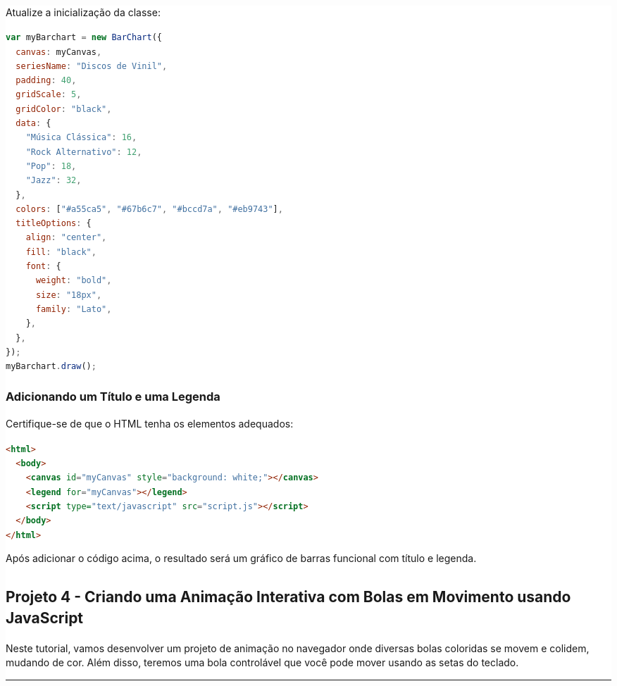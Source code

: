 ```javascript
```

Atualize a inicialização da classe:

```javascript
var myBarchart = new BarChart({
  canvas: myCanvas,
  seriesName: "Discos de Vinil",
  padding: 40,
  gridScale: 5,
  gridColor: "black",
  data: {
    "Música Clássica": 16, 
    "Rock Alternativo": 12, 
    "Pop": 18, 
    "Jazz": 32,
  },
  colors: ["#a55ca5", "#67b6c7", "#bccd7a", "#eb9743"],
  titleOptions: {
    align: "center",
    fill: "black",
    font: {
      weight: "bold",
      size: "18px",
      family: "Lato",
    },
  },
});
myBarchart.draw();
```

### Adicionando um Título e uma Legenda

Certifique-se de que o HTML tenha os elementos adequados:

```html
<html>
  <body>
    <canvas id="myCanvas" style="background: white;"></canvas>
    <legend for="myCanvas"></legend>
    <script type="text/javascript" src="script.js"></script>
  </body>
</html>
```

Após adicionar o código acima, o resultado será um gráfico de barras funcional com título e legenda.

## Projeto 4 - Criando uma Animação Interativa com Bolas em Movimento usando JavaScript

Neste tutorial, vamos desenvolver um projeto de animação no navegador onde diversas bolas coloridas se movem e colidem, mudando de cor. Além disso, teremos uma bola controlável que você pode mover usando as setas do teclado.

---